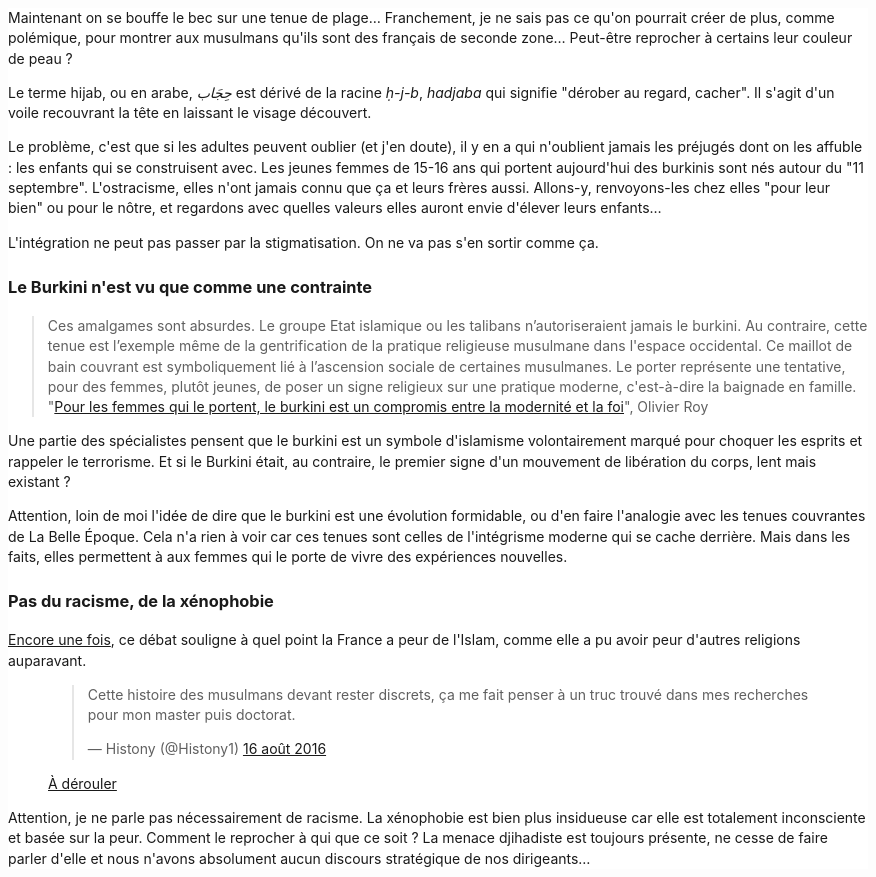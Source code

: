 Maintenant on se bouffe le bec sur une tenue de plage… Franchement, je ne sais pas ce qu'on pourrait créer de plus, comme polémique, pour montrer aux musulmans qu'ils sont des français de seconde zone… Peut-être reprocher à certains leur couleur de peau ?

[^hijab]:

  Le terme hijab, ou en arabe, <i lang="ar" dir="rtl">حِجَاب</i> est dérivé de la racine <i lang="ar">ḥ-j-b</i>, <i lang="ar">hadjaba</i> qui signifie "dérober au regard, cacher". Il s'agit d'un voile recouvrant la tête en laissant le visage découvert.

Le problème, c'est que si les adultes peuvent oublier (et j'en doute), il y en a qui n'oublient jamais les préjugés dont on les affuble : les enfants qui se construisent avec. Les jeunes femmes de 15-16 ans qui portent aujourd'hui des burkinis sont nés autour du "11 septembre". L'ostracisme, elles n'ont jamais connu que ça et leurs frères aussi. Allons-y, renvoyons-les chez elles "pour leur bien" ou pour le nôtre, et regardons avec quelles valeurs elles auront envie d'élever leurs enfants…

L'intégration ne peut pas passer par la stigmatisation. On ne va pas s'en sortir comme ça.

### Le Burkini n'est vu que comme une contrainte

> Ces amalgames sont absurdes. Le groupe Etat islamique ou les talibans n’autoriseraient jamais le burkini. Au contraire, cette tenue est l’exemple même de la gentrification de la pratique religieuse musulmane dans l'espace occidental. Ce maillot de bain couvrant est symboliquement lié à l’ascension sociale de certaines musulmanes. Le porter représente une tentative, pour des femmes, plutôt jeunes, de poser un signe religieux sur une pratique moderne, c'est-à-dire la baignade en famille.  
> "[Pour les femmes qui le portent, le burkini est un compromis entre la modernité et la foi](http://www.francetvinfo.fr/societe/religion/laicite/polemique-sur-le-burkini/pour-les-femmes-qui-le-portent-leburkiniest-un-compromis-entre-la-modernite-et-la-foi_1593515.html)", Olivier Roy

Une partie des spécialistes pensent que le burkini est un symbole d'islamisme volontairement marqué pour choquer les esprits et rappeler le terrorisme. Et si le Burkini était, au contraire, le premier signe d'un mouvement de libération du corps, lent mais existant ?

Attention, loin de moi l'idée de dire que le burkini est une évolution formidable, ou d'en faire l'analogie avec les tenues couvrantes de La Belle Époque. Cela n'a rien à voir car ces tenues sont celles de l'intégrisme moderne qui se cache derrière. Mais dans les faits, elles permettent à aux femmes qui le porte de vivre des expériences nouvelles.

### Pas du racisme, de la xénophobie

[Encore une fois](https://borisschapira.com/2016/02/xenophobes/), ce débat souligne à quel point la France a peur de l'Islam, comme elle a pu avoir peur d'autres religions auparavant.

<figure>
<blockquote class="twitter-tweet" data-lang="fr"><p lang="fr" dir="ltr">Cette histoire des musulmans devant rester discrets, ça me fait penser à un truc trouvé dans mes recherches pour mon master puis doctorat.</p>&mdash; Histony (@Histony1) <a href="https://twitter.com/Histony1/status/765539438881628160">16 août 2016</a></blockquote>
<figcaption><a href="https://twitter.com/Histony1/status/765539438881628160" title="Fil de tweets de @Histony1">À dérouler</a></figcaption>
</figure>

Attention, je ne parle pas nécessairement de racisme. La xénophobie est bien plus insidueuse car elle est totalement inconsciente et basée sur la peur. Comment le reprocher à qui que ce soit ? La menace djihadiste est toujours présente, ne cesse de faire parler d'elle et nous n'avons absolument aucun discours stratégique de nos dirigeants…
